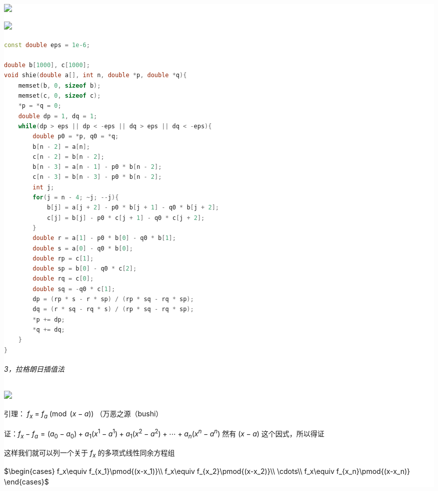 ![](D:\Document%20And%20Settings2\lx\Desktop\oi-wiki\数学\_多项式_\assets\2022-07-18-16-52-19-image.png)

![](D:\Document%20And%20Settings2\lx\Desktop\oi-wiki\数学\_多项式_\assets\2022-07-18-16-52-32-image.png)

```cpp
const double eps = 1e-6;

double b[1000], c[1000];
void shie(double a[], int n, double *p, double *q){
    memset(b, 0, sizeof b);
    memset(c, 0, sizeof c);
    *p = *q = 0;
    double dp = 1, dq = 1;
    while(dp > eps || dp < -eps || dq > eps || dq < -eps){
        double p0 = *p, q0 = *q;
        b[n - 2] = a[n];
        c[n - 2] = b[n - 2];
        b[n - 3] = a[n - 1] - p0 * b[n - 2];
        c[n - 3] = b[n - 3] - p0 * b[n - 2];
        int j;
        for(j = n - 4; ~j; --j){
            b[j] = a[j + 2] - p0 * b[j + 1] - q0 * b[j + 2];
            c[j] = b[j] - p0 * c[j + 1] - q0 * c[j + 2];
        }
        double r = a[1] - p0 * b[0] - q0 * b[1];
        double s = a[0] - q0 * b[0];
        double rp = c[1];
        double sp = b[0] - q0 * c[2];
        double rq = c[0];
        double sq = -q0 * c[1];
        dp = (rp * s - r * sp) / (rp * sq - rq * sp);
        dq = (r * sq - rq * s) / (rp * sq - rq * sp);
        *p += dp;
        *q += dq;
    }
}
```

###### 3，拉格朗日插值法

![](D:\Document%20And%20Settings2\lx\Desktop\oi-wiki\数学\_多项式_\assets\2022-07-18-18-27-05-image.png)

引理： $f_x ~=~ f_a \pmod{(x-a)}$  （万恶之源（bushi）

证：$f_x-f_a=(a_0-a_0)+a_1(x^1-a^1)+a_1(x^2-a^2)+\cdots +a_n(x^n-a^n)$ 然有 $(x-a)$ 这个因式，所以得证

这样我们就可以列一个关于 $f_x$ 的多项式线性同余方程组

$\begin{cases}
f_x\equiv f_{x_1}\pmod{(x-x_1)}\\
f_x\equiv f_{x_2}\pmod{(x-x_2)}\\
\cdots\\
f_x\equiv f_{x_n}\pmod{(x-x_n)}
\end{cases}$
